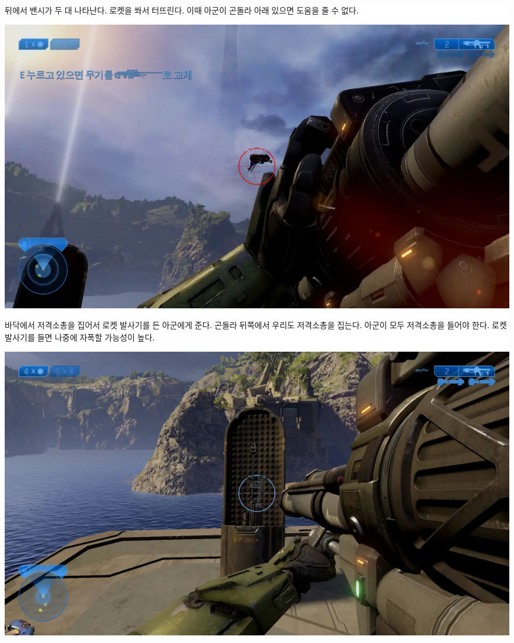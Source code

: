뒤에서 밴시가 두 대 나타난다. 로켓을 쏴서 터뜨린다. 이때 아군이 곤돌라 아래 있으면 도움을 줄 수 없다.

![Banshee](/assets/images/halo-2a/lv09/ch02/05-gondola-02/banshee.webp)

바닥에서 저격소총을 집어서 로켓 발사기를 든 아군에게 준다. 곤돌라 뒤쪽에서 우리도 저격소총을 집는다. 아군이 모두 저격소총을 들어야 한다.
로켓 발사기를 들면 나중에 자폭할 가능성이 높다.

![Sniper Rifle on the Gondola](/assets/images/halo-2a/lv09/ch02/05-gondola-02/sniperrifle.webp)
